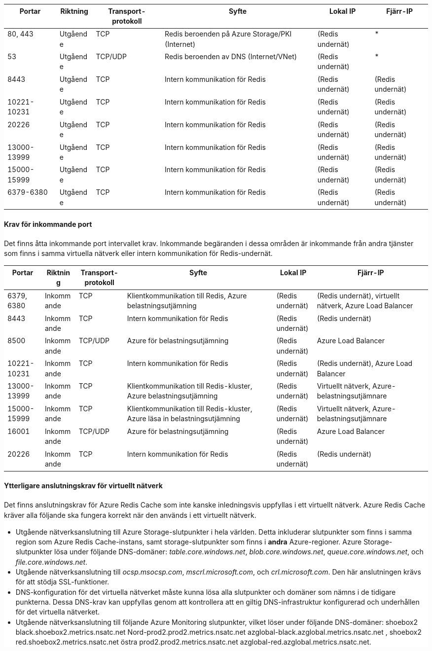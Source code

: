 | Portar | Riktning | Transport-protokoll | Syfte | Lokal IP | Fjärr-IP |
| --- | --- | --- | --- | --- | --- |
| 80, 443 |Utgående |TCP |Redis beroenden på Azure Storage/PKI (Internet) | (Redis undernät) |* |
| 53 |Utgående |TCP/UDP |Redis beroenden av DNS (Internet/VNet) | (Redis undernät) |* |
| 8443 |Utgående |TCP |Intern kommunikation för Redis | (Redis undernät) | (Redis undernät) |
| 10221-10231 |Utgående |TCP |Intern kommunikation för Redis | (Redis undernät) | (Redis undernät) |
| 20226 |Utgående |TCP |Intern kommunikation för Redis | (Redis undernät) |(Redis undernät) |
| 13000-13999 |Utgående |TCP |Intern kommunikation för Redis | (Redis undernät) |(Redis undernät) |
| 15000-15999 |Utgående |TCP |Intern kommunikation för Redis | (Redis undernät) |(Redis undernät) |
| 6379-6380 |Utgående |TCP |Intern kommunikation för Redis | (Redis undernät) |(Redis undernät) |


#### <a name="inbound-port-requirements"></a>Krav för inkommande port

Det finns åtta inkommande port intervallet krav. Inkommande begäranden i dessa områden är inkommande från andra tjänster som finns i samma virtuella nätverk eller intern kommunikation för Redis-undernät.

| Portar | Riktning | Transport-protokoll | Syfte | Lokal IP | Fjärr-IP |
| --- | --- | --- | --- | --- | --- |
| 6379, 6380 |Inkommande |TCP |Klientkommunikation till Redis, Azure belastningsutjämning | (Redis undernät) | (Redis undernät), virtuellt nätverk, Azure Load Balancer |
| 8443 |Inkommande |TCP |Intern kommunikation för Redis | (Redis undernät) |(Redis undernät) |
| 8500 |Inkommande |TCP/UDP |Azure för belastningsutjämning | (Redis undernät) |Azure Load Balancer |
| 10221-10231 |Inkommande |TCP |Intern kommunikation för Redis | (Redis undernät) |(Redis undernät), Azure Load Balancer |
| 13000-13999 |Inkommande |TCP |Klientkommunikation till Redis-kluster, Azure belastningsutjämning | (Redis undernät) |Virtuellt nätverk, Azure-belastningsutjämnare |
| 15000-15999 |Inkommande |TCP |Klientkommunikation till Redis-kluster, Azure läsa in belastningsutjämning | (Redis undernät) |Virtuellt nätverk, Azure-belastningsutjämnare |
| 16001 |Inkommande |TCP/UDP |Azure för belastningsutjämning | (Redis undernät) |Azure Load Balancer |
| 20226 |Inkommande |TCP |Intern kommunikation för Redis | (Redis undernät) |(Redis undernät) |

#### <a name="additional-vnet-network-connectivity-requirements"></a>Ytterligare anslutningskrav för virtuellt nätverk

Det finns anslutningskrav för Azure Redis Cache som inte kanske inledningsvis uppfyllas i ett virtuellt nätverk. Azure Redis Cache kräver alla följande ska fungera korrekt när den används i ett virtuellt nätverk.

* Utgående nätverksanslutning till Azure Storage-slutpunkter i hela världen. Detta inkluderar slutpunkter som finns i samma region som Azure Redis Cache-instans, samt storage-slutpunkter som finns i **andra** Azure-regioner. Azure Storage-slutpunkter lösa under följande DNS-domäner: *table.core.windows.net*, *blob.core.windows.net*, *queue.core.windows.net*, och *file.core.windows.net*. 
* Utgående nätverksanslutning till *ocsp.msocsp.com*, *mscrl.microsoft.com*, och *crl.microsoft.com*. Den här anslutningen krävs för att stödja SSL-funktioner.
* DNS-konfiguration för det virtuella nätverket måste kunna lösa alla slutpunkter och domäner som nämns i de tidigare punkterna. Dessa DNS-krav kan uppfyllas genom att kontrollera att en giltig DNS-infrastruktur konfigurerad och underhållen för det virtuella nätverket.
* Utgående nätverksanslutning till följande Azure Monitoring slutpunkter, vilket löser under följande DNS-domäner: shoebox2 black.shoebox2.metrics.nsatc.net Nord-prod2.prod2.metrics.nsatc.net azglobal-black.azglobal.metrics.nsatc.net , shoebox2 red.shoebox2.metrics.nsatc.net östra prod2.prod2.metrics.nsatc.net azglobal-red.azglobal.metrics.nsatc.net.

